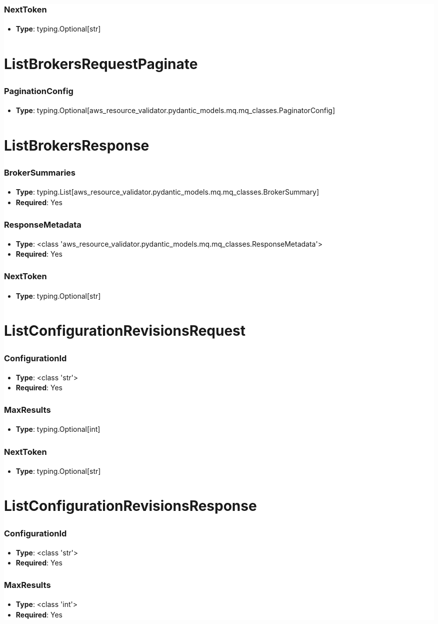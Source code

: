 ### NextToken
- **Type**: typing.Optional[str]


# ListBrokersRequestPaginate

### PaginationConfig
- **Type**: typing.Optional[aws_resource_validator.pydantic_models.mq.mq_classes.PaginatorConfig]


# ListBrokersResponse

### BrokerSummaries
- **Type**: typing.List[aws_resource_validator.pydantic_models.mq.mq_classes.BrokerSummary]
- **Required**: Yes

### ResponseMetadata
- **Type**: <class 'aws_resource_validator.pydantic_models.mq.mq_classes.ResponseMetadata'>
- **Required**: Yes

### NextToken
- **Type**: typing.Optional[str]


# ListConfigurationRevisionsRequest

### ConfigurationId
- **Type**: <class 'str'>
- **Required**: Yes

### MaxResults
- **Type**: typing.Optional[int]

### NextToken
- **Type**: typing.Optional[str]


# ListConfigurationRevisionsResponse

### ConfigurationId
- **Type**: <class 'str'>
- **Required**: Yes

### MaxResults
- **Type**: <class 'int'>
- **Required**: Yes
